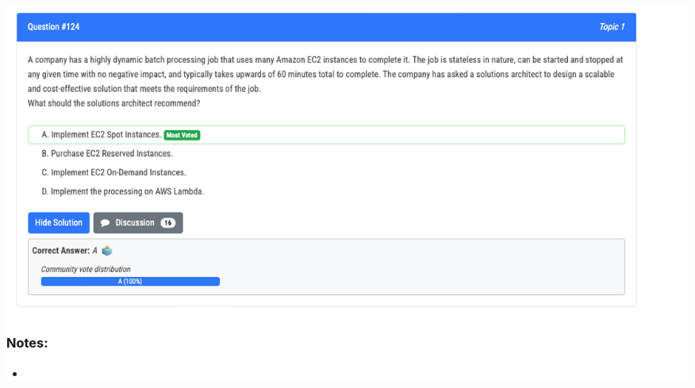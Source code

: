 <img src="124.png" alt="Question" width="800">

### Notes:

- 












































